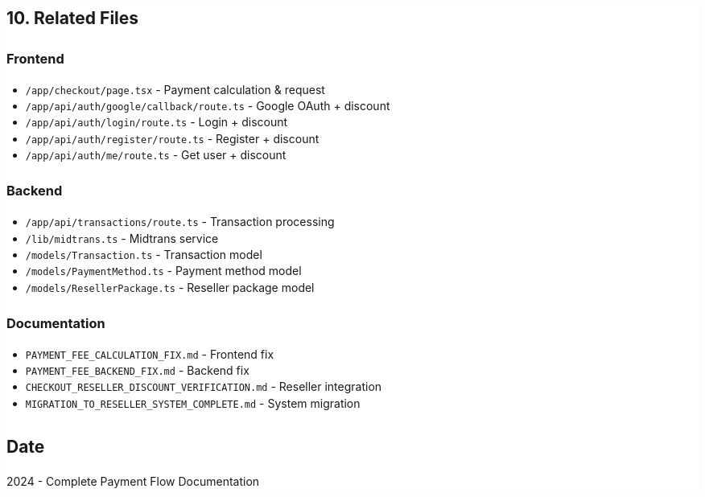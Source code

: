 ## 10. Related Files

### Frontend

- `/app/checkout/page.tsx` - Payment calculation & request
- `/app/api/auth/google/callback/route.ts` - Google OAuth + discount
- `/app/api/auth/login/route.ts` - Login + discount
- `/app/api/auth/register/route.ts` - Register + discount
- `/app/api/auth/me/route.ts` - Get user + discount

### Backend

- `/app/api/transactions/route.ts` - Transaction processing
- `/lib/midtrans.ts` - Midtrans service
- `/models/Transaction.ts` - Transaction model
- `/models/PaymentMethod.ts` - Payment method model
- `/models/ResellerPackage.ts` - Reseller package model

### Documentation

- `PAYMENT_FEE_CALCULATION_FIX.md` - Frontend fix
- `PAYMENT_FEE_BACKEND_FIX.md` - Backend fix
- `CHECKOUT_RESELLER_DISCOUNT_VERIFICATION.md` - Reseller integration
- `MIGRATION_TO_RESELLER_SYSTEM_COMPLETE.md` - System migration

## Date

2024 - Complete Payment Flow Documentation
